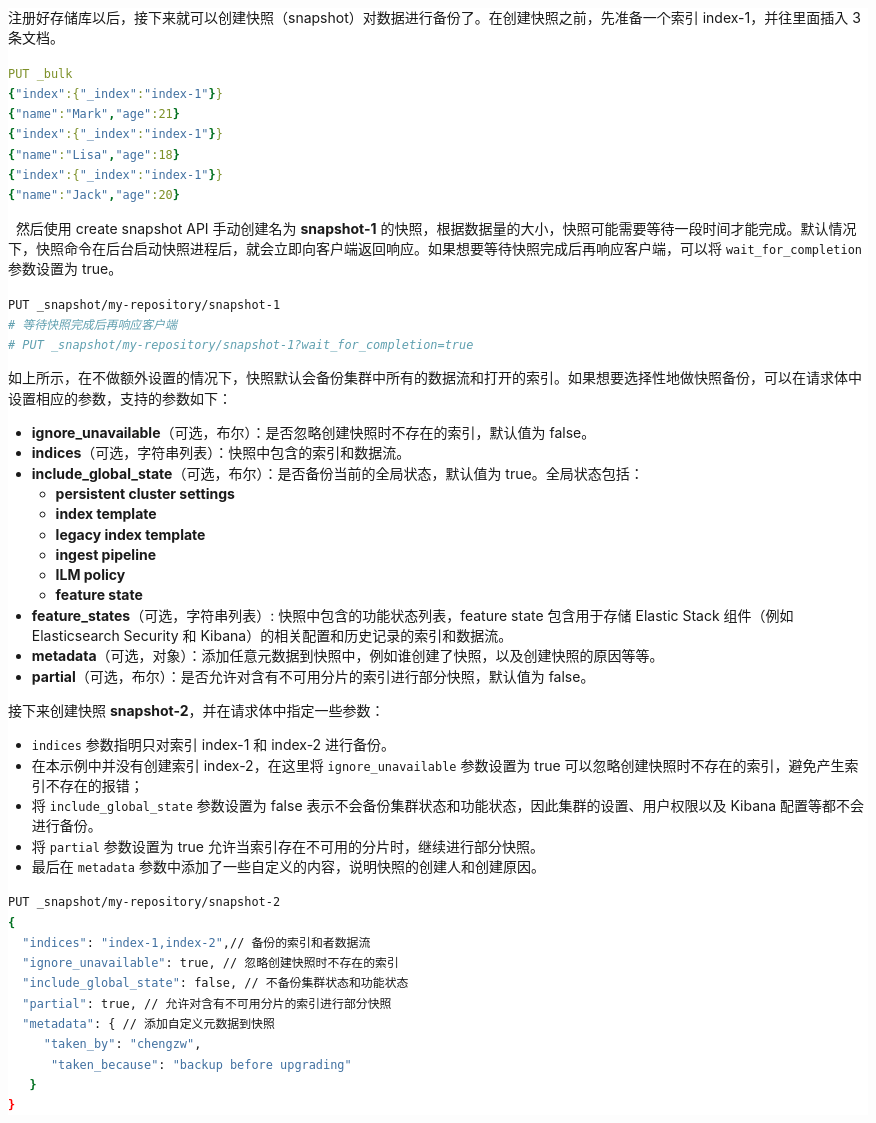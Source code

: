 注册好存储库以后，接下来就可以创建快照（snapshot）对数据进行备份了。在创建快照之前，先准备一个索引 index-1，并往里面插入 3 条文档。
```yaml
PUT _bulk
{"index":{"_index":"index-1"}}
{"name":"Mark","age":21}
{"index":{"_index":"index-1"}}
{"name":"Lisa","age":18}
{"index":{"_index":"index-1"}}
{"name":"Jack","age":20}
```

  然后使用 create snapshot API 手动创建名为 **snapshot-1** 的快照，根据数据量的大小，快照可能需要等待一段时间才能完成。默认情况下，快照命令在后台启动快照进程后，就会立即向客户端返回响应。如果想要等待快照完成后再响应客户端，可以将 `wait_for_completion` 参数设置为 true。
```bash
PUT _snapshot/my-repository/snapshot-1
# 等待快照完成后再响应客户端
# PUT _snapshot/my-repository/snapshot-1?wait_for_completion=true
```

如上所示，在不做额外设置的情况下，快照默认会备份集群中所有的数据流和打开的索引。如果想要选择性地做快照备份，可以在请求体中设置相应的参数，支持的参数如下：
- **ignore_unavailable**（可选，布尔）：是否忽略创建快照时不存在的索引，默认值为 false。
- **indices**（可选，字符串列表）：快照中包含的索引和数据流。
- **include_global_state**（可选，布尔）：是否备份当前的全局状态，默认值为 true。全局状态包括：
	- **persistent cluster settings**
	- **index template**
	- **legacy index template**
	- **ingest pipeline**
	- **ILM policy**
	- **feature state**
- **feature_states**（可选，字符串列表）: 快照中包含的功能状态列表，feature state 包含用于存储 Elastic Stack 组件（例如 Elasticsearch Security 和 Kibana）的相关配置和历史记录的索引和数据流。
- **metadata**（可选，对象）：添加任意元数据到快照中，例如谁创建了快照，以及创建快照的原因等等。
- **partial**（可选，布尔）：是否允许对含有不可用分片的索引进行部分快照，默认值为 false。

接下来创建快照 **snapshot-2**，并在请求体中指定一些参数：
- `indices` 参数指明只对索引 index-1 和 index-2 进行备份。
- 在本示例中并没有创建索引 index-2，在这里将 `ignore_unavailable` 参数设置为 true 可以忽略创建快照时不存在的索引，避免产生索引不存在的报错；
- 将 `include_global_state` 参数设置为 false 表示不会备份集群状态和功能状态，因此集群的设置、用户权限以及 Kibana 配置等都不会进行备份。
- 将 `partial` 参数设置为 true 允许当索引存在不可用的分片时，继续进行部分快照。
- 最后在 `metadata` 参数中添加了一些自定义的内容，说明快照的创建人和创建原因。
```bash
PUT _snapshot/my-repository/snapshot-2
{
  "indices": "index-1,index-2",// 备份的索引和者数据流
  "ignore_unavailable": true, // 忽略创建快照时不存在的索引
  "include_global_state": false, // 不备份集群状态和功能状态
  "partial": true, // 允许对含有不可用分片的索引进行部分快照
  "metadata": { // 添加自定义元数据到快照
     "taken_by": "chengzw",
      "taken_because": "backup before upgrading"
   }
}
```
